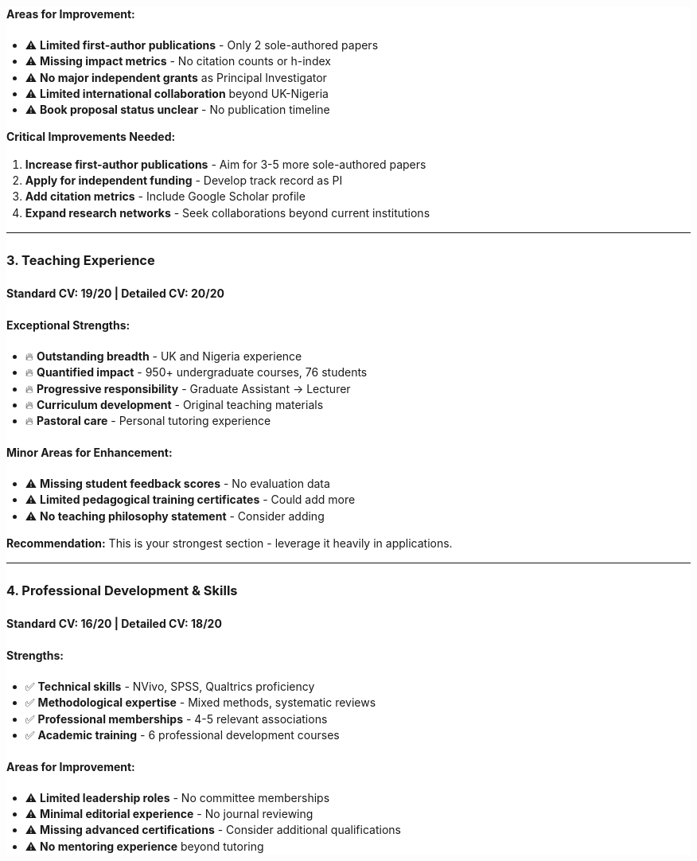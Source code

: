#### Areas for Improvement:

- ⚠️ **Limited first-author publications** - Only 2 sole-authored papers
- ⚠️ **Missing impact metrics** - No citation counts or h-index
- ⚠️ **No major independent grants** as Principal Investigator
- ⚠️ **Limited international collaboration** beyond UK-Nigeria
- ⚠️ **Book proposal status unclear** - No publication timeline

**Critical Improvements Needed:**

1. **Increase first-author publications** - Aim for 3-5 more sole-authored papers
2. **Apply for independent funding** - Develop track record as PI
3. **Add citation metrics** - Include Google Scholar profile
4. **Expand research networks** - Seek collaborations beyond current institutions

---

### 3. Teaching Experience

#### Standard CV: 19/20 | Detailed CV: 20/20

#### Exceptional Strengths:

- 🔥 **Outstanding breadth** - UK and Nigeria experience
- 🔥 **Quantified impact** - 950+ undergraduate courses, 76 students
- 🔥 **Progressive responsibility** - Graduate Assistant → Lecturer
- 🔥 **Curriculum development** - Original teaching materials
- 🔥 **Pastoral care** - Personal tutoring experience

#### Minor Areas for Enhancement:

- ⚠️ **Missing student feedback scores** - No evaluation data
- ⚠️ **Limited pedagogical training certificates** - Could add more
- ⚠️ **No teaching philosophy statement** - Consider adding

**Recommendation:** This is your strongest section - leverage it heavily in applications.

---

### 4. Professional Development & Skills

#### Standard CV: 16/20 | Detailed CV: 18/20

#### Strengths:

- ✅ **Technical skills** - NVivo, SPSS, Qualtrics proficiency
- ✅ **Methodological expertise** - Mixed methods, systematic reviews
- ✅ **Professional memberships** - 4-5 relevant associations
- ✅ **Academic training** - 6 professional development courses

#### Areas for Improvement:

- ⚠️ **Limited leadership roles** - No committee memberships
- ⚠️ **Minimal editorial experience** - No journal reviewing
- ⚠️ **Missing advanced certifications** - Consider additional qualifications
- ⚠️ **No mentoring experience** beyond tutoring
